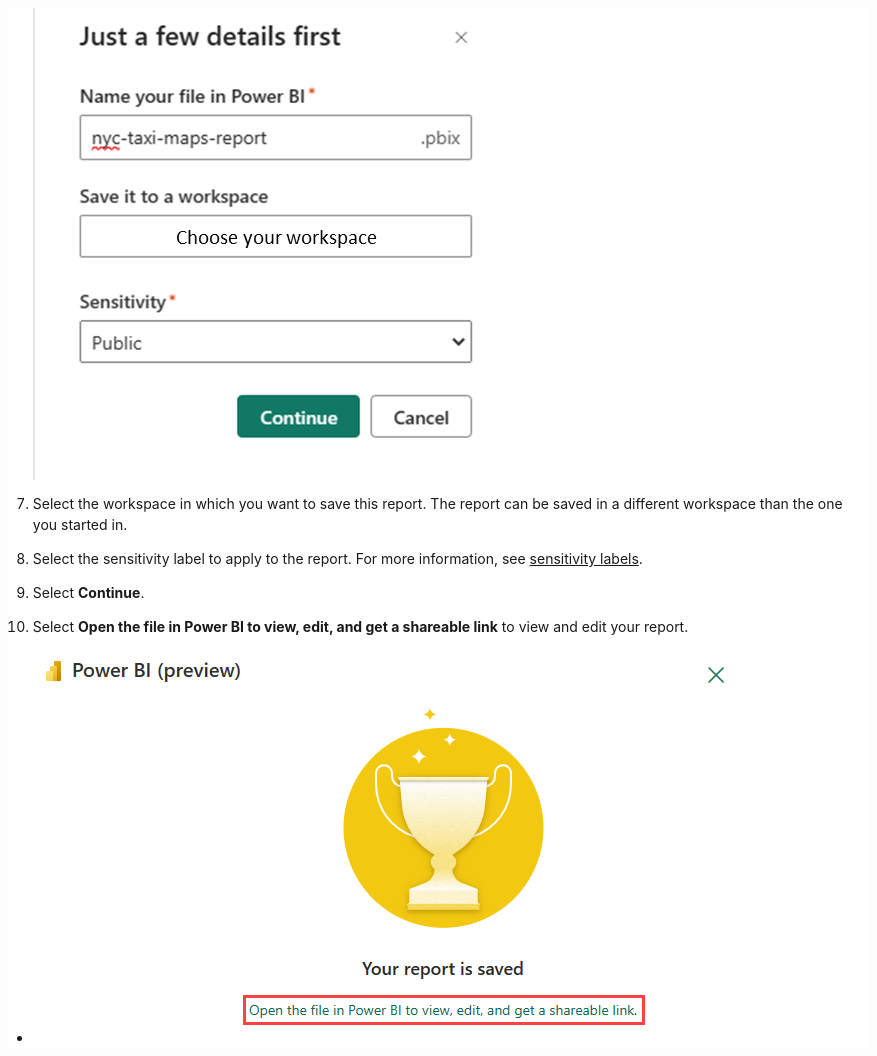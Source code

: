 > ![](media/realtime-analytics-tutorial/image55.png)

7.  Select the workspace in which you want to save this report. The
    report can be saved in a different workspace than the one you
    started in.

8.  Select the sensitivity label to apply to the report. For more
    information, see [sensitivity
    labels](https://learn.microsoft.com/en-us/power-bi/enterprise/service-security-sensitivity-label-overview).

9.  Select **Continue**.

10. Select **Open the file in Power BI to view, edit, and get a
    shareable link** to view and edit your report.

-   ![](media/realtime-analytics-tutorial/image56.png)
